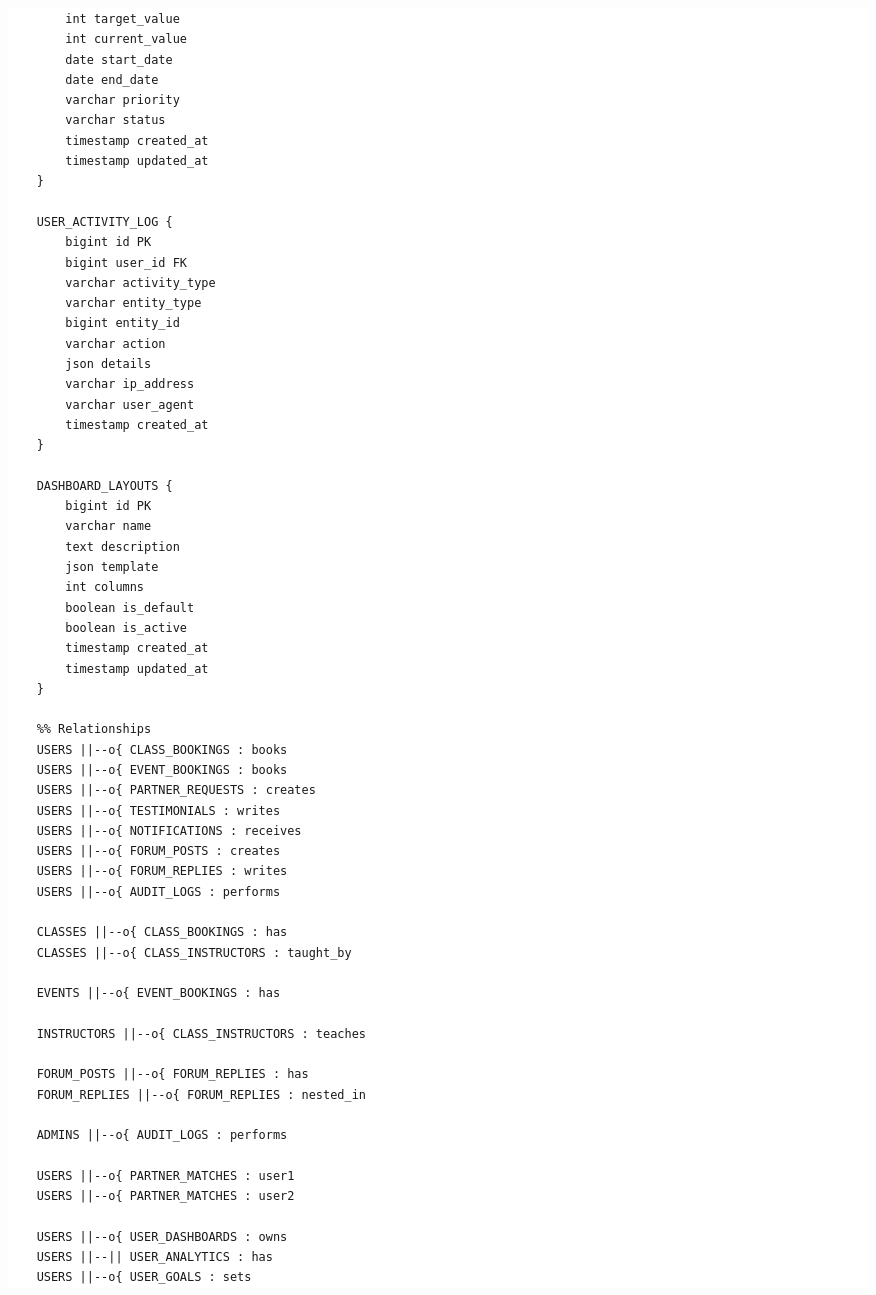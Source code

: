 ```mermaid
        int target_value
        int current_value
        date start_date
        date end_date
        varchar priority
        varchar status
        timestamp created_at
        timestamp updated_at
    }

    USER_ACTIVITY_LOG {
        bigint id PK
        bigint user_id FK
        varchar activity_type
        varchar entity_type
        bigint entity_id
        varchar action
        json details
        varchar ip_address
        varchar user_agent
        timestamp created_at
    }

    DASHBOARD_LAYOUTS {
        bigint id PK
        varchar name
        text description
        json template
        int columns
        boolean is_default
        boolean is_active
        timestamp created_at
        timestamp updated_at
    }

    %% Relationships
    USERS ||--o{ CLASS_BOOKINGS : books
    USERS ||--o{ EVENT_BOOKINGS : books
    USERS ||--o{ PARTNER_REQUESTS : creates
    USERS ||--o{ TESTIMONIALS : writes
    USERS ||--o{ NOTIFICATIONS : receives
    USERS ||--o{ FORUM_POSTS : creates
    USERS ||--o{ FORUM_REPLIES : writes
    USERS ||--o{ AUDIT_LOGS : performs
    
    CLASSES ||--o{ CLASS_BOOKINGS : has
    CLASSES ||--o{ CLASS_INSTRUCTORS : taught_by
    
    EVENTS ||--o{ EVENT_BOOKINGS : has
    
    INSTRUCTORS ||--o{ CLASS_INSTRUCTORS : teaches
    
    FORUM_POSTS ||--o{ FORUM_REPLIES : has
    FORUM_REPLIES ||--o{ FORUM_REPLIES : nested_in
    
    ADMINS ||--o{ AUDIT_LOGS : performs
    
    USERS ||--o{ PARTNER_MATCHES : user1
    USERS ||--o{ PARTNER_MATCHES : user2
    
    USERS ||--o{ USER_DASHBOARDS : owns
    USERS ||--|| USER_ANALYTICS : has
    USERS ||--o{ USER_GOALS : sets
```